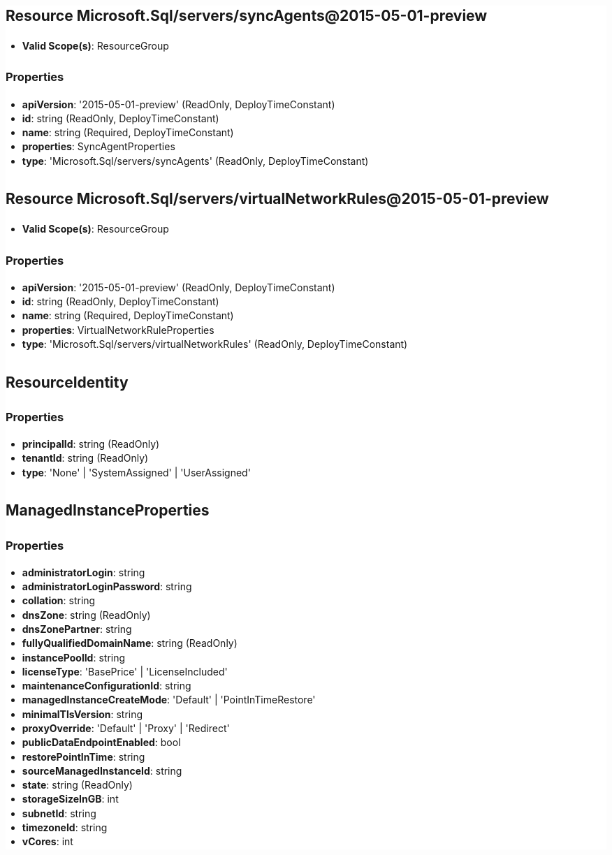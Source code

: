 ## Resource Microsoft.Sql/servers/syncAgents@2015-05-01-preview
* **Valid Scope(s)**: ResourceGroup
### Properties
* **apiVersion**: '2015-05-01-preview' (ReadOnly, DeployTimeConstant)
* **id**: string (ReadOnly, DeployTimeConstant)
* **name**: string (Required, DeployTimeConstant)
* **properties**: SyncAgentProperties
* **type**: 'Microsoft.Sql/servers/syncAgents' (ReadOnly, DeployTimeConstant)

## Resource Microsoft.Sql/servers/virtualNetworkRules@2015-05-01-preview
* **Valid Scope(s)**: ResourceGroup
### Properties
* **apiVersion**: '2015-05-01-preview' (ReadOnly, DeployTimeConstant)
* **id**: string (ReadOnly, DeployTimeConstant)
* **name**: string (Required, DeployTimeConstant)
* **properties**: VirtualNetworkRuleProperties
* **type**: 'Microsoft.Sql/servers/virtualNetworkRules' (ReadOnly, DeployTimeConstant)

## ResourceIdentity
### Properties
* **principalId**: string (ReadOnly)
* **tenantId**: string (ReadOnly)
* **type**: 'None' | 'SystemAssigned' | 'UserAssigned'

## ManagedInstanceProperties
### Properties
* **administratorLogin**: string
* **administratorLoginPassword**: string
* **collation**: string
* **dnsZone**: string (ReadOnly)
* **dnsZonePartner**: string
* **fullyQualifiedDomainName**: string (ReadOnly)
* **instancePoolId**: string
* **licenseType**: 'BasePrice' | 'LicenseIncluded'
* **maintenanceConfigurationId**: string
* **managedInstanceCreateMode**: 'Default' | 'PointInTimeRestore'
* **minimalTlsVersion**: string
* **proxyOverride**: 'Default' | 'Proxy' | 'Redirect'
* **publicDataEndpointEnabled**: bool
* **restorePointInTime**: string
* **sourceManagedInstanceId**: string
* **state**: string (ReadOnly)
* **storageSizeInGB**: int
* **subnetId**: string
* **timezoneId**: string
* **vCores**: int
